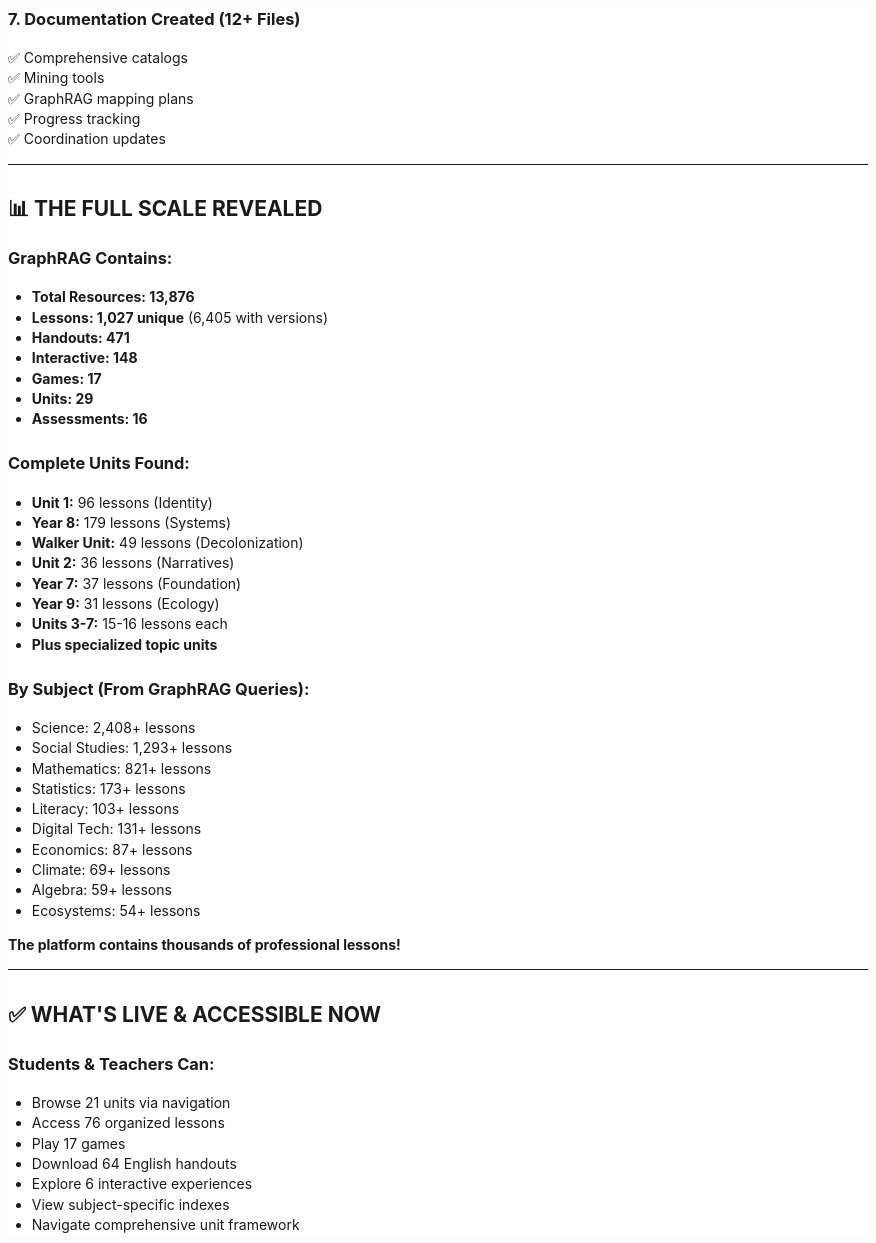 ### **7. Documentation Created (12+ Files)**
✅ Comprehensive catalogs  
✅ Mining tools  
✅ GraphRAG mapping plans  
✅ Progress tracking  
✅ Coordination updates

---

## 📊 THE FULL SCALE REVEALED

### **GraphRAG Contains:**
- **Total Resources: 13,876**
- **Lessons: 1,027 unique** (6,405 with versions)
- **Handouts: 471**
- **Interactive: 148**
- **Games: 17**
- **Units: 29**
- **Assessments: 16**

### **Complete Units Found:**
- **Unit 1:** 96 lessons (Identity)
- **Year 8:** 179 lessons (Systems)
- **Walker Unit:** 49 lessons (Decolonization)
- **Unit 2:** 36 lessons (Narratives)
- **Year 7:** 37 lessons (Foundation)
- **Year 9:** 31 lessons (Ecology)
- **Units 3-7:** 15-16 lessons each
- **Plus specialized topic units**

### **By Subject (From GraphRAG Queries):**
- Science: 2,408+ lessons
- Social Studies: 1,293+ lessons
- Mathematics: 821+ lessons
- Statistics: 173+ lessons
- Literacy: 103+ lessons
- Digital Tech: 131+ lessons
- Economics: 87+ lessons
- Climate: 69+ lessons
- Algebra: 59+ lessons
- Ecosystems: 54+ lessons

**The platform contains thousands of professional lessons!**

---

## ✅ WHAT'S LIVE & ACCESSIBLE NOW

### **Students & Teachers Can:**
- Browse 21 units via navigation
- Access 76 organized lessons
- Play 17 games
- Download 64 English handouts
- Explore 6 interactive experiences
- View subject-specific indexes
- Navigate comprehensive unit framework

